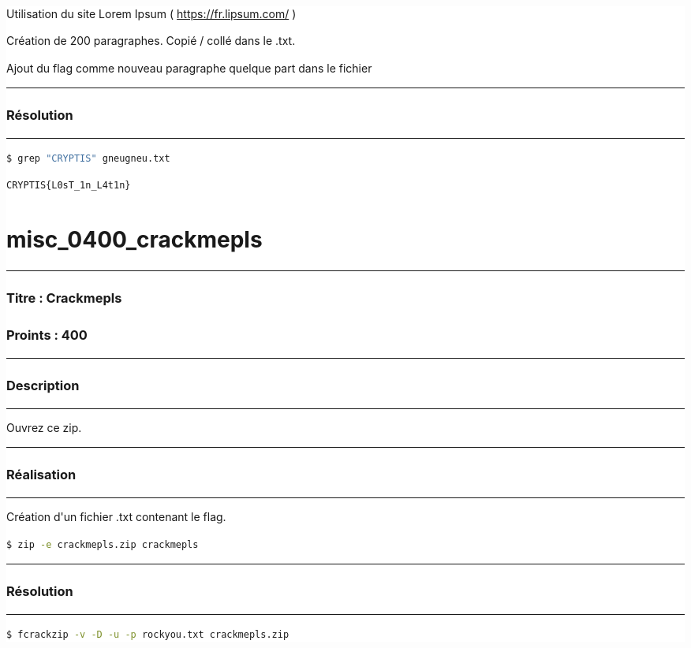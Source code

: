 Utilisation du site Lorem Ipsum ( https://fr.lipsum.com/ )

Création de 200 paragraphes. Copié / collé dans le .txt.

Ajout du flag comme nouveau paragraphe quelque part dans le fichier

---

### Résolution

---

```bash
$ grep "CRYPTIS" gneugneu.txt
```

`CRYPTIS{L0sT_1n_L4t1n}`


# misc_0400_crackmepls

---

### Titre : Crackmepls

### Proints : 400

---

### Description

---

Ouvrez ce zip.

---

### Réalisation

---

Création d'un fichier .txt contenant le flag.

```bash
$ zip -e crackmepls.zip crackmepls
```

---

### Résolution

---

```bash
$ fcrackzip -v -D -u -p rockyou.txt crackmepls.zip
```
